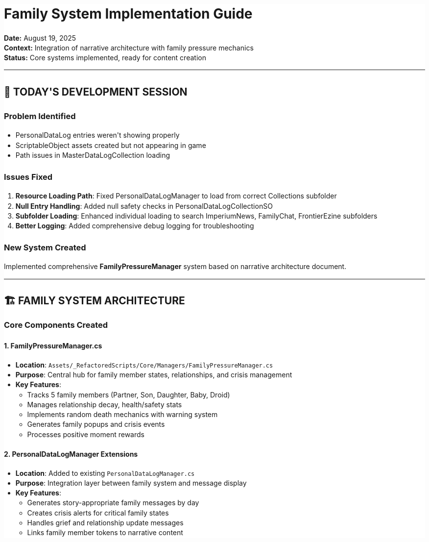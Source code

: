 # **Family System Implementation Guide**

**Date:** August 19, 2025  
**Context:** Integration of narrative architecture with family pressure mechanics  
**Status:** Core systems implemented, ready for content creation

---

## **🎯 TODAY'S DEVELOPMENT SESSION**

### **Problem Identified**
- PersonalDataLog entries weren't showing properly
- ScriptableObject assets created but not appearing in game
- Path issues in MasterDataLogCollection loading

### **Issues Fixed**
1. **Resource Loading Path**: Fixed PersonalDataLogManager to load from correct Collections subfolder
2. **Null Entry Handling**: Added null safety checks in PersonalDataLogCollectionSO
3. **Subfolder Loading**: Enhanced individual loading to search ImperiumNews, FamilyChat, FrontierEzine subfolders
4. **Better Logging**: Added comprehensive debug logging for troubleshooting

### **New System Created**
Implemented comprehensive **FamilyPressureManager** system based on narrative architecture document.

---

## **🏗️ FAMILY SYSTEM ARCHITECTURE**

### **Core Components Created**

#### **1. FamilyPressureManager.cs**
- **Location**: `Assets/_RefactoredScripts/Core/Managers/FamilyPressureManager.cs`
- **Purpose**: Central hub for family member states, relationships, and crisis management
- **Key Features**:
  - Tracks 5 family members (Partner, Son, Daughter, Baby, Droid)
  - Manages relationship decay, health/safety stats
  - Implements random death mechanics with warning system
  - Generates family popups and crisis events
  - Processes positive moment rewards

#### **2. PersonalDataLogManager Extensions**
- **Location**: Added to existing `PersonalDataLogManager.cs`
- **Purpose**: Integration layer between family system and message display
- **Key Features**:
  - Generates story-appropriate family messages by day
  - Creates crisis alerts for critical family states
  - Handles grief and relationship update messages
  - Links family member tokens to narrative content
